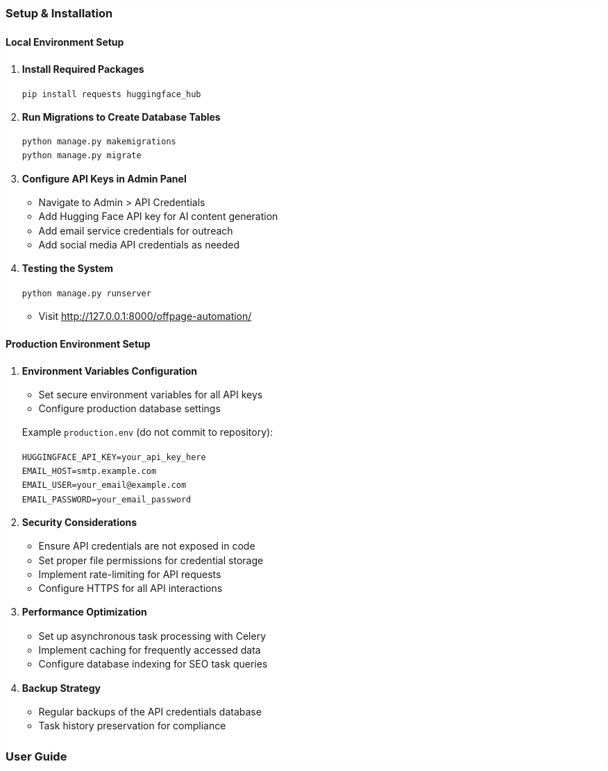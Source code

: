 ### Setup & Installation

#### Local Environment Setup

1. **Install Required Packages**
   ```bash
   pip install requests huggingface_hub
   ```

2. **Run Migrations to Create Database Tables**
   ```bash
   python manage.py makemigrations
   python manage.py migrate
   ```

3. **Configure API Keys in Admin Panel**
   - Navigate to Admin > API Credentials
   - Add Hugging Face API key for AI content generation
   - Add email service credentials for outreach
   - Add social media API credentials as needed

4. **Testing the System**
   ```bash
   python manage.py runserver
   ```
   - Visit http://127.0.0.1:8000/offpage-automation/

#### Production Environment Setup

1. **Environment Variables Configuration**
   - Set secure environment variables for all API keys
   - Configure production database settings
   
   Example `production.env` (do not commit to repository):
   ```
   HUGGINGFACE_API_KEY=your_api_key_here
   EMAIL_HOST=smtp.example.com
   EMAIL_USER=your_email@example.com
   EMAIL_PASSWORD=your_email_password
   ```

2. **Security Considerations**
   - Ensure API credentials are not exposed in code
   - Set proper file permissions for credential storage
   - Implement rate-limiting for API requests
   - Configure HTTPS for all API interactions

3. **Performance Optimization**
   - Set up asynchronous task processing with Celery
   - Implement caching for frequently accessed data
   - Configure database indexing for SEO task queries

4. **Backup Strategy**
   - Regular backups of the API credentials database
   - Task history preservation for compliance

### User Guide
